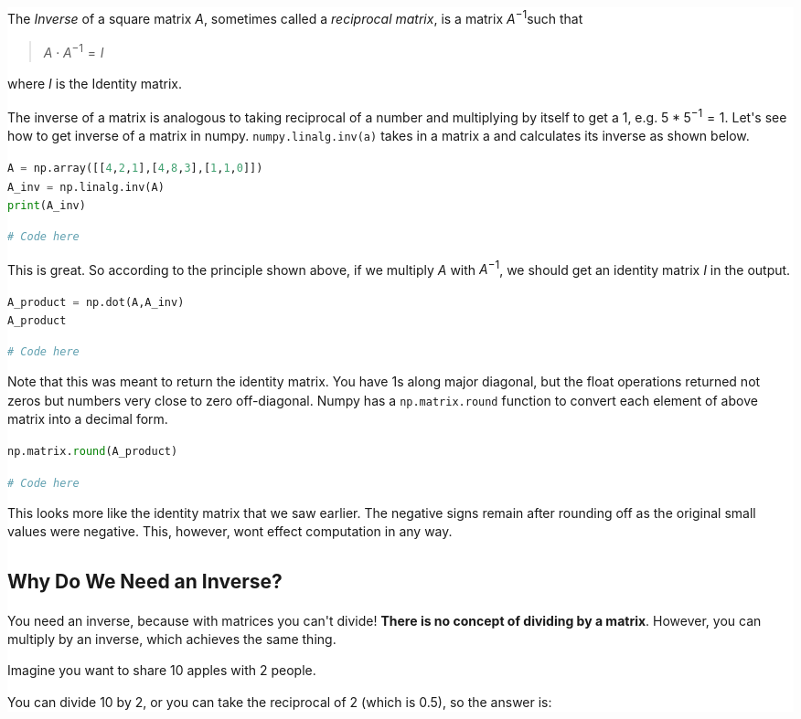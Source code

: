 The *Inverse* of a square matrix *A*, sometimes called a *reciprocal matrix*, is a matrix $A^{-1}$such that

> $A \cdot A^{-1} = I$

where $I$ is the Identity matrix. 

The inverse of a matrix is analogous to taking reciprocal of a number and multiplying by itself to get a 1, e.g. $5 * 5^{-1} = 1$. Let's see how to get inverse of a matrix in numpy. `numpy.linalg.inv(a)` takes in a matrix a and calculates its inverse as shown below.

```python
A = np.array([[4,2,1],[4,8,3],[1,1,0]])
A_inv = np.linalg.inv(A)
print(A_inv)
```


```python
# Code here 
```

This is great. So according to the principle shown above, if we multiply $A$ with $A^{-1}$, we should get an identity matrix $I$ in the output. 

```python
A_product = np.dot(A,A_inv)
A_product
```


```python
# Code here 
```

Note that this was meant to return the identity matrix. You have 1s along major diagonal, but the float operations returned not zeros but numbers very close to zero off-diagonal. Numpy has a `np.matrix.round` function to convert each element of above matrix into a decimal form. 

```python
np.matrix.round(A_product)
```


```python
# Code here 
```

This looks more like the identity matrix that we saw earlier. The negative signs remain after rounding off as the original small values were negative. This, however, wont effect computation in any way. 

## Why Do We Need an Inverse?

You need an inverse, because with matrices you can't divide! **There is no concept of dividing by a matrix**. However, you can multiply by an inverse, which achieves the same thing.

Imagine you want to share 10 apples with 2 people.

You can divide 10 by 2, or you can take the reciprocal of 2 (which is 0.5), so the answer is:
